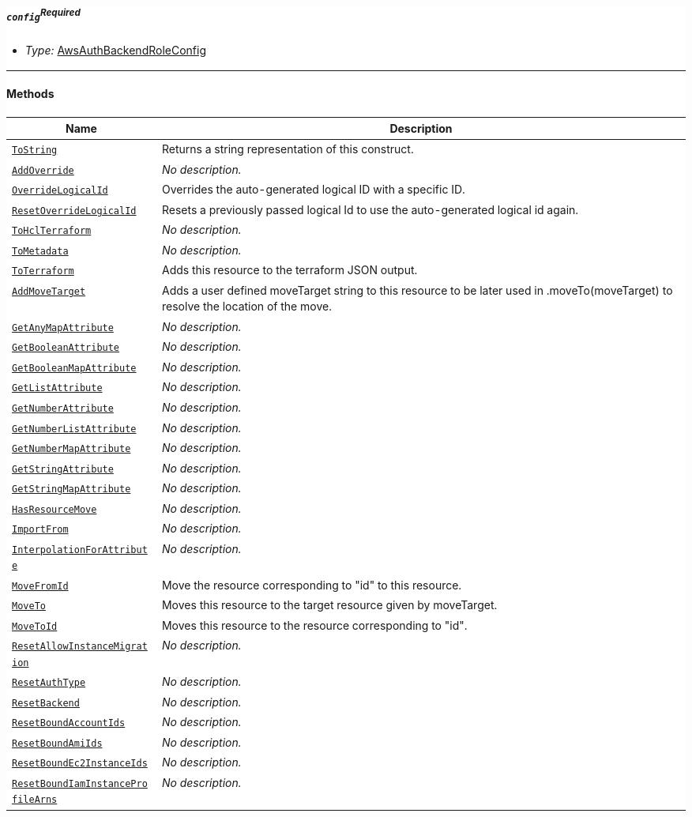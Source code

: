 
##### `config`<sup>Required</sup> <a name="config" id="@cdktf/provider-vault.awsAuthBackendRole.AwsAuthBackendRole.Initializer.parameter.config"></a>

- *Type:* <a href="#@cdktf/provider-vault.awsAuthBackendRole.AwsAuthBackendRoleConfig">AwsAuthBackendRoleConfig</a>

---

#### Methods <a name="Methods" id="Methods"></a>

| **Name** | **Description** |
| --- | --- |
| <code><a href="#@cdktf/provider-vault.awsAuthBackendRole.AwsAuthBackendRole.toString">ToString</a></code> | Returns a string representation of this construct. |
| <code><a href="#@cdktf/provider-vault.awsAuthBackendRole.AwsAuthBackendRole.addOverride">AddOverride</a></code> | *No description.* |
| <code><a href="#@cdktf/provider-vault.awsAuthBackendRole.AwsAuthBackendRole.overrideLogicalId">OverrideLogicalId</a></code> | Overrides the auto-generated logical ID with a specific ID. |
| <code><a href="#@cdktf/provider-vault.awsAuthBackendRole.AwsAuthBackendRole.resetOverrideLogicalId">ResetOverrideLogicalId</a></code> | Resets a previously passed logical Id to use the auto-generated logical id again. |
| <code><a href="#@cdktf/provider-vault.awsAuthBackendRole.AwsAuthBackendRole.toHclTerraform">ToHclTerraform</a></code> | *No description.* |
| <code><a href="#@cdktf/provider-vault.awsAuthBackendRole.AwsAuthBackendRole.toMetadata">ToMetadata</a></code> | *No description.* |
| <code><a href="#@cdktf/provider-vault.awsAuthBackendRole.AwsAuthBackendRole.toTerraform">ToTerraform</a></code> | Adds this resource to the terraform JSON output. |
| <code><a href="#@cdktf/provider-vault.awsAuthBackendRole.AwsAuthBackendRole.addMoveTarget">AddMoveTarget</a></code> | Adds a user defined moveTarget string to this resource to be later used in .moveTo(moveTarget) to resolve the location of the move. |
| <code><a href="#@cdktf/provider-vault.awsAuthBackendRole.AwsAuthBackendRole.getAnyMapAttribute">GetAnyMapAttribute</a></code> | *No description.* |
| <code><a href="#@cdktf/provider-vault.awsAuthBackendRole.AwsAuthBackendRole.getBooleanAttribute">GetBooleanAttribute</a></code> | *No description.* |
| <code><a href="#@cdktf/provider-vault.awsAuthBackendRole.AwsAuthBackendRole.getBooleanMapAttribute">GetBooleanMapAttribute</a></code> | *No description.* |
| <code><a href="#@cdktf/provider-vault.awsAuthBackendRole.AwsAuthBackendRole.getListAttribute">GetListAttribute</a></code> | *No description.* |
| <code><a href="#@cdktf/provider-vault.awsAuthBackendRole.AwsAuthBackendRole.getNumberAttribute">GetNumberAttribute</a></code> | *No description.* |
| <code><a href="#@cdktf/provider-vault.awsAuthBackendRole.AwsAuthBackendRole.getNumberListAttribute">GetNumberListAttribute</a></code> | *No description.* |
| <code><a href="#@cdktf/provider-vault.awsAuthBackendRole.AwsAuthBackendRole.getNumberMapAttribute">GetNumberMapAttribute</a></code> | *No description.* |
| <code><a href="#@cdktf/provider-vault.awsAuthBackendRole.AwsAuthBackendRole.getStringAttribute">GetStringAttribute</a></code> | *No description.* |
| <code><a href="#@cdktf/provider-vault.awsAuthBackendRole.AwsAuthBackendRole.getStringMapAttribute">GetStringMapAttribute</a></code> | *No description.* |
| <code><a href="#@cdktf/provider-vault.awsAuthBackendRole.AwsAuthBackendRole.hasResourceMove">HasResourceMove</a></code> | *No description.* |
| <code><a href="#@cdktf/provider-vault.awsAuthBackendRole.AwsAuthBackendRole.importFrom">ImportFrom</a></code> | *No description.* |
| <code><a href="#@cdktf/provider-vault.awsAuthBackendRole.AwsAuthBackendRole.interpolationForAttribute">InterpolationForAttribute</a></code> | *No description.* |
| <code><a href="#@cdktf/provider-vault.awsAuthBackendRole.AwsAuthBackendRole.moveFromId">MoveFromId</a></code> | Move the resource corresponding to "id" to this resource. |
| <code><a href="#@cdktf/provider-vault.awsAuthBackendRole.AwsAuthBackendRole.moveTo">MoveTo</a></code> | Moves this resource to the target resource given by moveTarget. |
| <code><a href="#@cdktf/provider-vault.awsAuthBackendRole.AwsAuthBackendRole.moveToId">MoveToId</a></code> | Moves this resource to the resource corresponding to "id". |
| <code><a href="#@cdktf/provider-vault.awsAuthBackendRole.AwsAuthBackendRole.resetAllowInstanceMigration">ResetAllowInstanceMigration</a></code> | *No description.* |
| <code><a href="#@cdktf/provider-vault.awsAuthBackendRole.AwsAuthBackendRole.resetAuthType">ResetAuthType</a></code> | *No description.* |
| <code><a href="#@cdktf/provider-vault.awsAuthBackendRole.AwsAuthBackendRole.resetBackend">ResetBackend</a></code> | *No description.* |
| <code><a href="#@cdktf/provider-vault.awsAuthBackendRole.AwsAuthBackendRole.resetBoundAccountIds">ResetBoundAccountIds</a></code> | *No description.* |
| <code><a href="#@cdktf/provider-vault.awsAuthBackendRole.AwsAuthBackendRole.resetBoundAmiIds">ResetBoundAmiIds</a></code> | *No description.* |
| <code><a href="#@cdktf/provider-vault.awsAuthBackendRole.AwsAuthBackendRole.resetBoundEc2InstanceIds">ResetBoundEc2InstanceIds</a></code> | *No description.* |
| <code><a href="#@cdktf/provider-vault.awsAuthBackendRole.AwsAuthBackendRole.resetBoundIamInstanceProfileArns">ResetBoundIamInstanceProfileArns</a></code> | *No description.* |